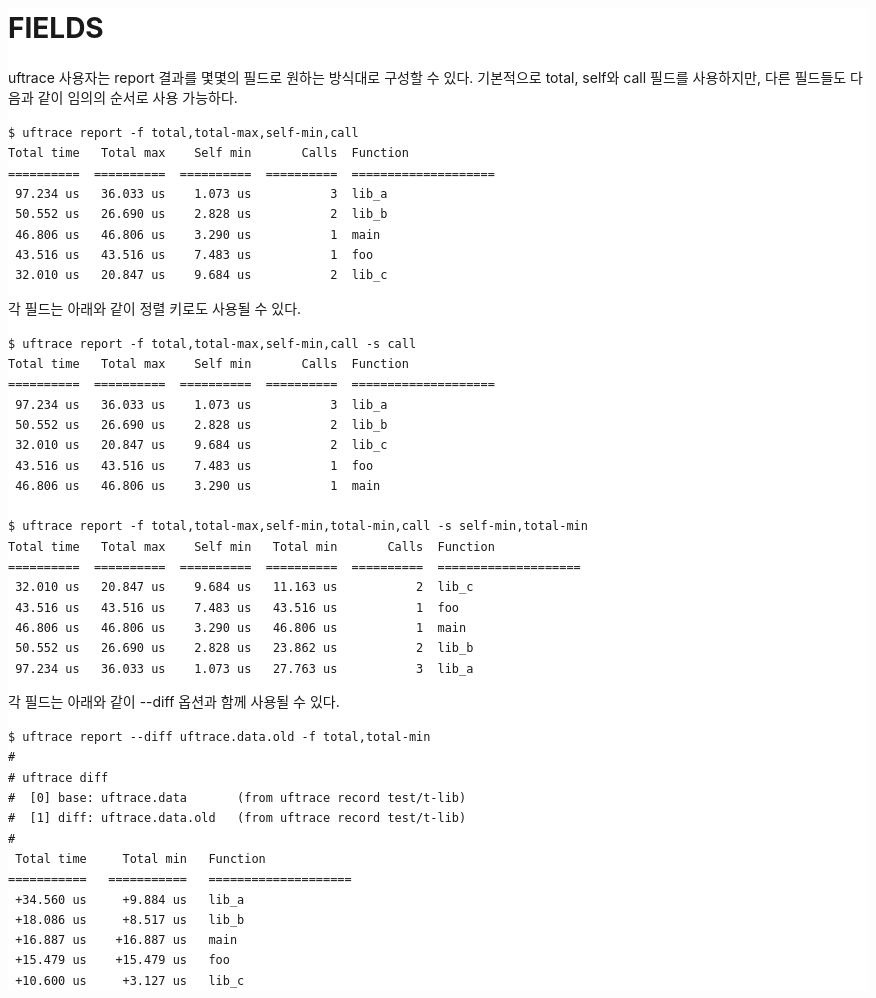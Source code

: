 
FIELDS
======
uftrace 사용자는 report 결과를 몇몇의 필드로 원하는 방식대로 구성할 수 있다.
기본적으로 total, self와 call 필드를 사용하지만, 다른 필드들도 다음과 같이
임의의 순서로 사용 가능하다.

    $ uftrace report -f total,total-max,self-min,call
    Total time   Total max    Self min       Calls  Function
    ==========  ==========  ==========  ==========  ====================
     97.234 us   36.033 us    1.073 us           3  lib_a
     50.552 us   26.690 us    2.828 us           2  lib_b
     46.806 us   46.806 us    3.290 us           1  main
     43.516 us   43.516 us    7.483 us           1  foo
     32.010 us   20.847 us    9.684 us           2  lib_c

각 필드는 아래와 같이 정렬 키로도 사용될 수 있다.

    $ uftrace report -f total,total-max,self-min,call -s call
    Total time   Total max    Self min       Calls  Function
    ==========  ==========  ==========  ==========  ====================
     97.234 us   36.033 us    1.073 us           3  lib_a
     50.552 us   26.690 us    2.828 us           2  lib_b
     32.010 us   20.847 us    9.684 us           2  lib_c
     43.516 us   43.516 us    7.483 us           1  foo
     46.806 us   46.806 us    3.290 us           1  main

    $ uftrace report -f total,total-max,self-min,total-min,call -s self-min,total-min
    Total time   Total max    Self min   Total min       Calls  Function
    ==========  ==========  ==========  ==========  ==========  ====================
     32.010 us   20.847 us    9.684 us   11.163 us           2  lib_c
     43.516 us   43.516 us    7.483 us   43.516 us           1  foo
     46.806 us   46.806 us    3.290 us   46.806 us           1  main
     50.552 us   26.690 us    2.828 us   23.862 us           2  lib_b
     97.234 us   36.033 us    1.073 us   27.763 us           3  lib_a

각 필드는 아래와 같이 --diff 옵션과 함께 사용될 수 있다.

    $ uftrace report --diff uftrace.data.old -f total,total-min
    #
    # uftrace diff
    #  [0] base: uftrace.data       (from uftrace record test/t-lib)
    #  [1] diff: uftrace.data.old   (from uftrace record test/t-lib)
    #
     Total time     Total min   Function
    ===========   ===========   ====================
     +34.560 us     +9.884 us   lib_a
     +18.086 us     +8.517 us   lib_b
     +16.887 us    +16.887 us   main
     +15.479 us    +15.479 us   foo
     +10.600 us     +3.127 us   lib_c
